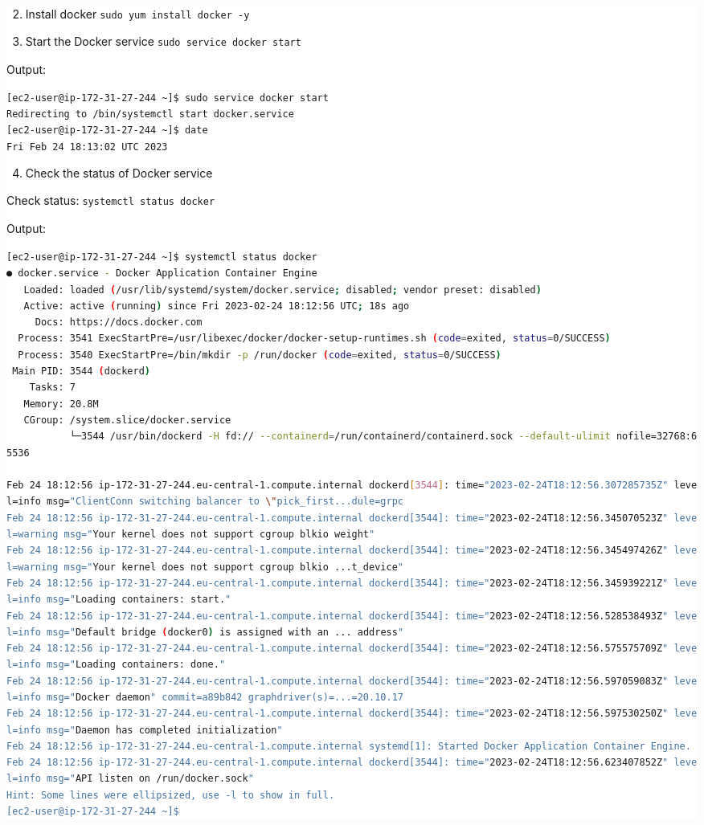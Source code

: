 
2. Install docker
` sudo yum install docker -y `

3. Start the Docker service
`sudo service docker start`

Output:

```sh
[ec2-user@ip-172-31-27-244 ~]$ sudo service docker start
Redirecting to /bin/systemctl start docker.service
[ec2-user@ip-172-31-27-244 ~]$ date
Fri Feb 24 18:13:02 UTC 2023
```

4. Check the status of Docker service

Check status:
`systemctl status docker`

Output:
```sh
[ec2-user@ip-172-31-27-244 ~]$ systemctl status docker
● docker.service - Docker Application Container Engine
   Loaded: loaded (/usr/lib/systemd/system/docker.service; disabled; vendor preset: disabled)
   Active: active (running) since Fri 2023-02-24 18:12:56 UTC; 18s ago
     Docs: https://docs.docker.com
  Process: 3541 ExecStartPre=/usr/libexec/docker/docker-setup-runtimes.sh (code=exited, status=0/SUCCESS)
  Process: 3540 ExecStartPre=/bin/mkdir -p /run/docker (code=exited, status=0/SUCCESS)
 Main PID: 3544 (dockerd)
    Tasks: 7
   Memory: 20.8M
   CGroup: /system.slice/docker.service
           └─3544 /usr/bin/dockerd -H fd:// --containerd=/run/containerd/containerd.sock --default-ulimit nofile=32768:65536

Feb 24 18:12:56 ip-172-31-27-244.eu-central-1.compute.internal dockerd[3544]: time="2023-02-24T18:12:56.307285735Z" level=info msg="ClientConn switching balancer to \"pick_first...dule=grpc
Feb 24 18:12:56 ip-172-31-27-244.eu-central-1.compute.internal dockerd[3544]: time="2023-02-24T18:12:56.345070523Z" level=warning msg="Your kernel does not support cgroup blkio weight"
Feb 24 18:12:56 ip-172-31-27-244.eu-central-1.compute.internal dockerd[3544]: time="2023-02-24T18:12:56.345497426Z" level=warning msg="Your kernel does not support cgroup blkio ...t_device"
Feb 24 18:12:56 ip-172-31-27-244.eu-central-1.compute.internal dockerd[3544]: time="2023-02-24T18:12:56.345939221Z" level=info msg="Loading containers: start."
Feb 24 18:12:56 ip-172-31-27-244.eu-central-1.compute.internal dockerd[3544]: time="2023-02-24T18:12:56.528538493Z" level=info msg="Default bridge (docker0) is assigned with an ... address"
Feb 24 18:12:56 ip-172-31-27-244.eu-central-1.compute.internal dockerd[3544]: time="2023-02-24T18:12:56.575575709Z" level=info msg="Loading containers: done."
Feb 24 18:12:56 ip-172-31-27-244.eu-central-1.compute.internal dockerd[3544]: time="2023-02-24T18:12:56.597059083Z" level=info msg="Docker daemon" commit=a89b842 graphdriver(s)=...=20.10.17
Feb 24 18:12:56 ip-172-31-27-244.eu-central-1.compute.internal dockerd[3544]: time="2023-02-24T18:12:56.597530250Z" level=info msg="Daemon has completed initialization"
Feb 24 18:12:56 ip-172-31-27-244.eu-central-1.compute.internal systemd[1]: Started Docker Application Container Engine.
Feb 24 18:12:56 ip-172-31-27-244.eu-central-1.compute.internal dockerd[3544]: time="2023-02-24T18:12:56.623407852Z" level=info msg="API listen on /run/docker.sock"
Hint: Some lines were ellipsized, use -l to show in full.
[ec2-user@ip-172-31-27-244 ~]$

```
